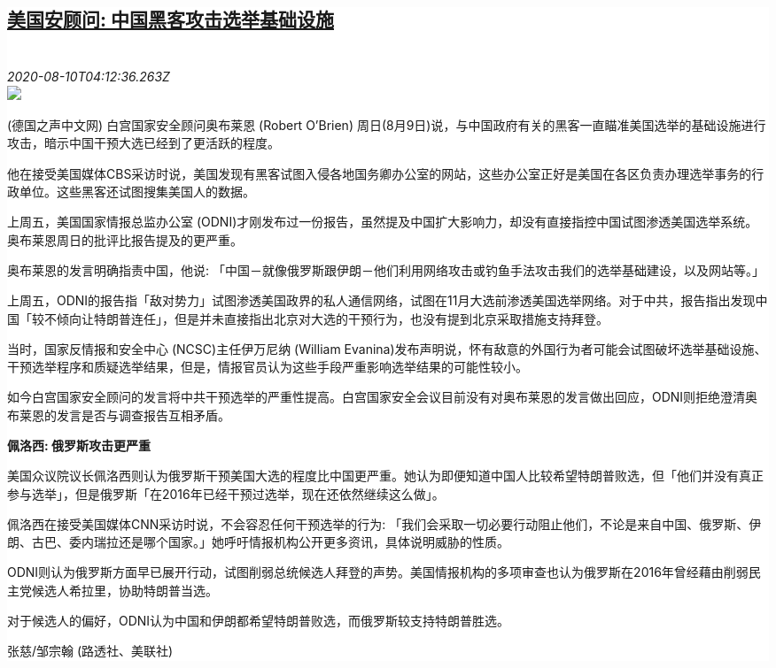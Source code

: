 
[美国安顾问: 中国黑客攻击选举基础设施](https://www.dw.com/zh/%E7%BE%8E%E5%9B%BD%E5%AE%89%E9%A1%BE%E9%97%AE:%20%E4%B8%AD%E5%9B%BD%E9%BB%91%E5%AE%A2%E6%94%BB%E5%87%BB%E9%80%89%E4%B8%BE%E5%9F%BA%E7%A1%80%E8%AE%BE%E6%96%BD/a-54506433)
------

<div><i><br>2020-08-10T04:12:36.263Z</i></div><img src="https://images.weserv.nl/?url=api.dw.com/image/53886241_303.jpg" width="100%"><div><small style="color: #999;"></small></div><p>(德国之声中文网) 白宫国家安全顾问奥布莱恩 (Robert O’Brien) 周日(8月9日)说，与中国政府有关的黑客一直瞄准美国选举的基础设施进行攻击，暗示中国干预大选已经到了更活跃的程度。</p><p>他在接受美国媒体CBS采访时说，美国发现有黑客试图入侵各地国务卿办公室的网站，这些办公室正好是美国在各区负责办理选举事务的行政单位。这些黑客还试图搜集美国人的数据。</p><p>上周五，美国国家情报总监办公室 (ODNI)才刚发布过一份报告，虽然提及中国扩大影响力，却没有直接指控中国试图渗透美国选举系统。奥布莱恩周日的批评比报告提及的更严重。</p><p>奥布莱恩的发言明确指责中国，他说: 「中国－就像俄罗斯跟伊朗－他们利用网络攻击或钓鱼手法攻击我们的选举基础建设，以及网站等。」</p><p>上周五，ODNI的报告指「敌对势力」试图渗透美国政界的私人通信网络，试图在11月大选前渗透美国选举网络。对于中共，报告指出发现中国「较不倾向让特朗普连任」，但是并未直接指出北京对大选的干预行为，也没有提到北京采取措施支持拜登。</p><p>当时，国家反情报和安全中心 (NCSC)主任伊万尼纳 (William Evanina)发布声明说，怀有敌意的外国行为者可能会试图破坏选举基础设施、干预选举程序和质疑选举结果，但是，情报官员认为这些手段严重影响选举结果的可能性较小。</p><p>如今白宫国家安全顾问的发言将中共干预选举的严重性提高。白宫国家安全会议目前没有对奥布莱恩的发言做出回应，ODNI则拒绝澄清奥布莱恩的发言是否与调查报告互相矛盾。</p><p><strong>佩洛西: 俄罗斯攻击更严重</strong></p><p>美国众议院议长佩洛西则认为俄罗斯干预美国大选的程度比中国更严重。她认为即便知道中国人比较希望特朗普败选，但「他们并没有真正参与选举」，但是俄罗斯「在2016年已经干预过选举，现在还依然继续这么做」。</p><p>佩洛西在接受美国媒体CNN采访时说，不会容忍任何干预选举的行为: 「我们会采取一切必要行动阻止他们，不论是来自中国、俄罗斯、伊朗、古巴、委内瑞拉还是哪个国家。」她呼吁情报机构公开更多资讯，具体说明威胁的性质。</p><p>ODNI则认为俄罗斯方面早已展开行动，试图削弱总统候选人拜登的声势。美国情报机构的多项审查也认为俄罗斯在2016年曾经藉由削弱民主党候选人希拉里，协助特朗普当选。</p><p>对于候选人的偏好，ODNI认为中国和伊朗都希望特朗普败选，而俄罗斯较支持特朗普胜选。</p><p>张慈/邹宗翰 (路透社、美联社)</p>
